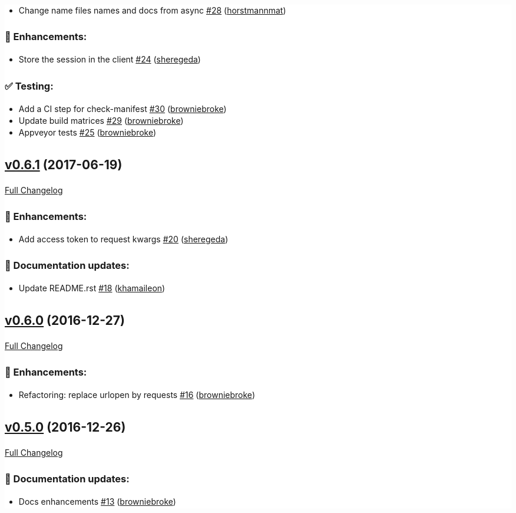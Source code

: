 - Change name files names and docs from async [\#28](https://github.com/browniebroke/_deezer-python/pull/28) ([horstmannmat](https://github.com/horstmannmat))

### 🚀 Enhancements:

- Store the session in the client [\#24](https://github.com/browniebroke/_deezer-python/pull/24) ([sheregeda](https://github.com/sheregeda))

### ✅ Testing:

- Add a CI step for check-manifest [\#30](https://github.com/browniebroke/_deezer-python/pull/30) ([browniebroke](https://github.com/browniebroke))
- Update build matrices [\#29](https://github.com/browniebroke/_deezer-python/pull/29) ([browniebroke](https://github.com/browniebroke))
- Appveyor tests [\#25](https://github.com/browniebroke/_deezer-python/pull/25) ([browniebroke](https://github.com/browniebroke))

## [v0.6.1](https://github.com/browniebroke/_deezer-python/tree/0.6.1) (2017-06-19)

[Full Changelog](https://github.com/browniebroke/_deezer-python/compare/0.6.0...0.6.1)

### 🚀 Enhancements:

- Add access token to request kwargs [\#20](https://github.com/browniebroke/_deezer-python/pull/20) ([sheregeda](https://github.com/sheregeda))

### 📖 Documentation updates:

- Update README.rst [\#18](https://github.com/browniebroke/_deezer-python/pull/18) ([khamaileon](https://github.com/khamaileon))

## [v0.6.0](https://github.com/browniebroke/_deezer-python/tree/0.6.0) (2016-12-27)

[Full Changelog](https://github.com/browniebroke/_deezer-python/compare/0.5.0...0.6.0)

### 🚀 Enhancements:

- Refactoring: replace urlopen by requests [\#16](https://github.com/browniebroke/_deezer-python/pull/16) ([browniebroke](https://github.com/browniebroke))

## [v0.5.0](https://github.com/browniebroke/_deezer-python/tree/0.5.0) (2016-12-26)

[Full Changelog](https://github.com/browniebroke/_deezer-python/compare/0.4.0...0.5.0)

### 📖 Documentation updates:

- Docs enhancements [\#13](https://github.com/browniebroke/_deezer-python/pull/13) ([browniebroke](https://github.com/browniebroke))
